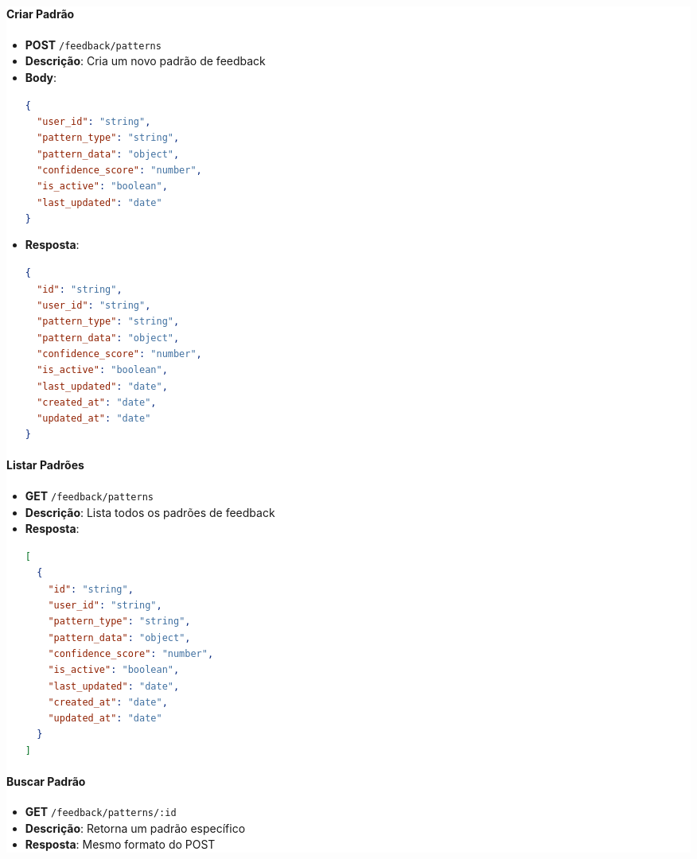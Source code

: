 #### Criar Padrão
- **POST** `/feedback/patterns`
- **Descrição**: Cria um novo padrão de feedback
- **Body**:
  ```json
  {
    "user_id": "string",
    "pattern_type": "string",
    "pattern_data": "object",
    "confidence_score": "number",
    "is_active": "boolean",
    "last_updated": "date"
  }
  ```
- **Resposta**:
  ```json
  {
    "id": "string",
    "user_id": "string",
    "pattern_type": "string",
    "pattern_data": "object",
    "confidence_score": "number",
    "is_active": "boolean",
    "last_updated": "date",
    "created_at": "date",
    "updated_at": "date"
  }
  ```

#### Listar Padrões
- **GET** `/feedback/patterns`
- **Descrição**: Lista todos os padrões de feedback
- **Resposta**:
  ```json
  [
    {
      "id": "string",
      "user_id": "string",
      "pattern_type": "string",
      "pattern_data": "object",
      "confidence_score": "number",
      "is_active": "boolean",
      "last_updated": "date",
      "created_at": "date",
      "updated_at": "date"
    }
  ]
  ```

#### Buscar Padrão
- **GET** `/feedback/patterns/:id`
- **Descrição**: Retorna um padrão específico
- **Resposta**: Mesmo formato do POST

